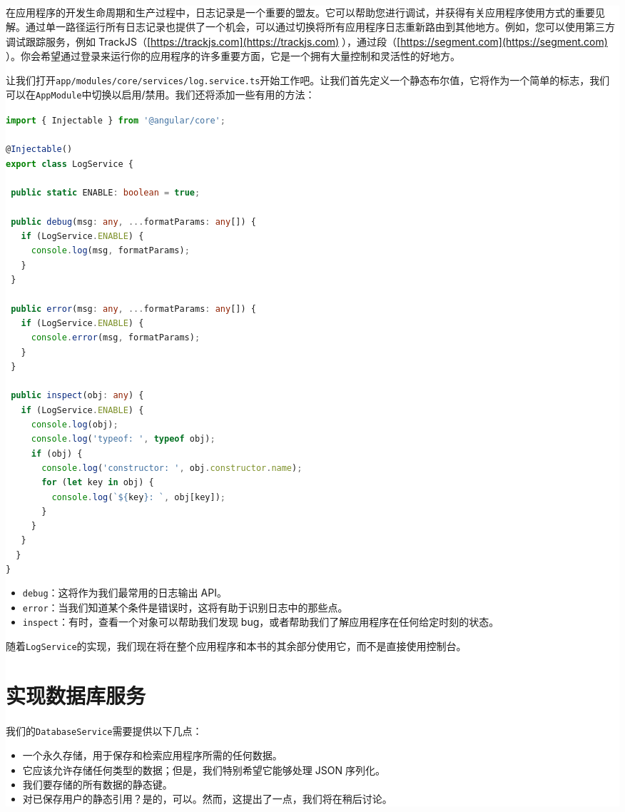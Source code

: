 在应用程序的开发生命周期和生产过程中，日志记录是一个重要的盟友。它可以帮助您进行调试，并获得有关应用程序使用方式的重要见解。通过单一路径运行所有日志记录也提供了一个机会，可以通过切换将所有应用程序日志重新路由到其他地方。例如，您可以使用第三方调试跟踪服务，例如 TrackJS（[https://trackjs.com](https://trackjs.com) ），通过段（[https://segment.com](https://segment.com) ）。你会希望通过登录来运行你的应用程序的许多重要方面，它是一个拥有大量控制和灵活性的好地方。

让我们打开`app/modules/core/services/log.service.ts`开始工作吧。让我们首先定义一个静态布尔值，它将作为一个简单的标志，我们可以在`AppModule`中切换以启用/禁用。我们还将添加一些有用的方法：

```ts
import { Injectable } from '@angular/core';

@Injectable()
export class LogService {

 public static ENABLE: boolean = true;

 public debug(msg: any, ...formatParams: any[]) {
   if (LogService.ENABLE) {
     console.log(msg, formatParams);
   }
 }

 public error(msg: any, ...formatParams: any[]) {
   if (LogService.ENABLE) {
     console.error(msg, formatParams);
   }
 }

 public inspect(obj: any) {
   if (LogService.ENABLE) {
     console.log(obj);
     console.log('typeof: ', typeof obj);
     if (obj) {
       console.log('constructor: ', obj.constructor.name);
       for (let key in obj) {
         console.log(`${key}: `, obj[key]);
       }
     }
   }
  }
}
```

*   `debug`：这将作为我们最常用的日志输出 API。
*   `error`：当我们知道某个条件是错误时，这将有助于识别日志中的那些点。
*   `inspect`：有时，查看一个对象可以帮助我们发现 bug，或者帮助我们了解应用程序在任何给定时刻的状态。

随着`LogService`的实现，我们现在将在整个应用程序和本书的其余部分使用它，而不是直接使用控制台。

# 实现数据库服务

我们的`DatabaseService`需要提供以下几点：

*   一个永久存储，用于保存和检索应用程序所需的任何数据。
*   它应该允许存储任何类型的数据；但是，我们特别希望它能够处理 JSON 序列化。
*   我们要存储的所有数据的静态键。
*   对已保存用户的静态引用？是的，可以。然而，这提出了一点，我们将在稍后讨论。

